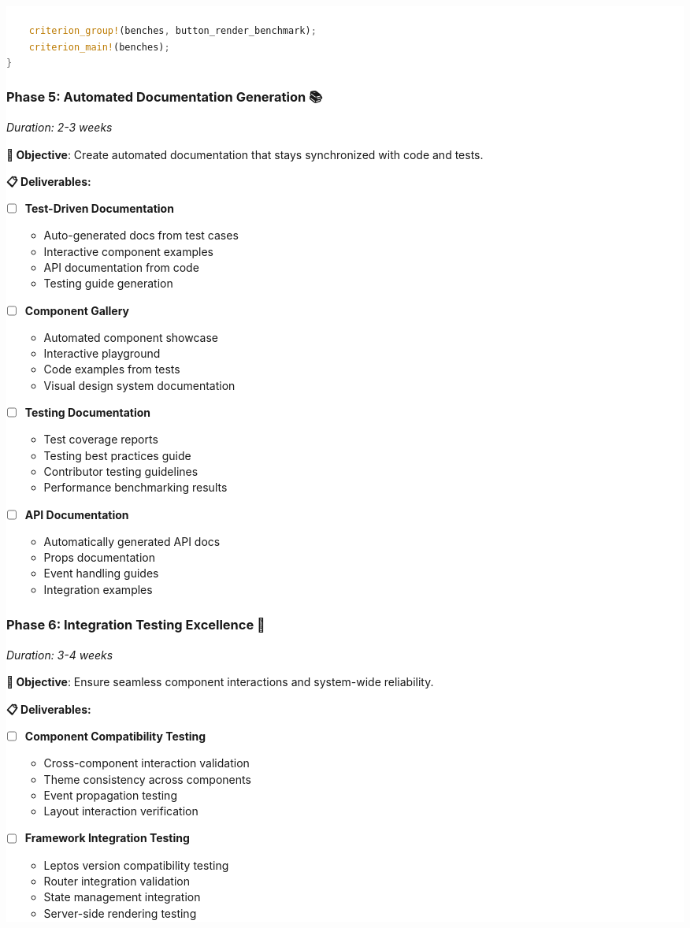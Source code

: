 ```rust
    
    criterion_group!(benches, button_render_benchmark);
    criterion_main!(benches);
}
```

### **Phase 5: Automated Documentation Generation** 📚
*Duration: 2-3 weeks*

**🎯 Objective**: Create automated documentation that stays synchronized with code and tests.

**📋 Deliverables:**
- [ ] **Test-Driven Documentation**
  - Auto-generated docs from test cases
  - Interactive component examples
  - API documentation from code
  - Testing guide generation
  
- [ ] **Component Gallery**
  - Automated component showcase
  - Interactive playground
  - Code examples from tests
  - Visual design system documentation
  
- [ ] **Testing Documentation**
  - Test coverage reports
  - Testing best practices guide
  - Contributor testing guidelines
  - Performance benchmarking results
  
- [ ] **API Documentation**
  - Automatically generated API docs
  - Props documentation
  - Event handling guides
  - Integration examples

### **Phase 6: Integration Testing Excellence** 🔗
*Duration: 3-4 weeks*

**🎯 Objective**: Ensure seamless component interactions and system-wide reliability.

**📋 Deliverables:**
- [ ] **Component Compatibility Testing**
  - Cross-component interaction validation
  - Theme consistency across components
  - Event propagation testing
  - Layout interaction verification
  
- [ ] **Framework Integration Testing**
  - Leptos version compatibility testing
  - Router integration validation
  - State management integration
  - Server-side rendering testing
  